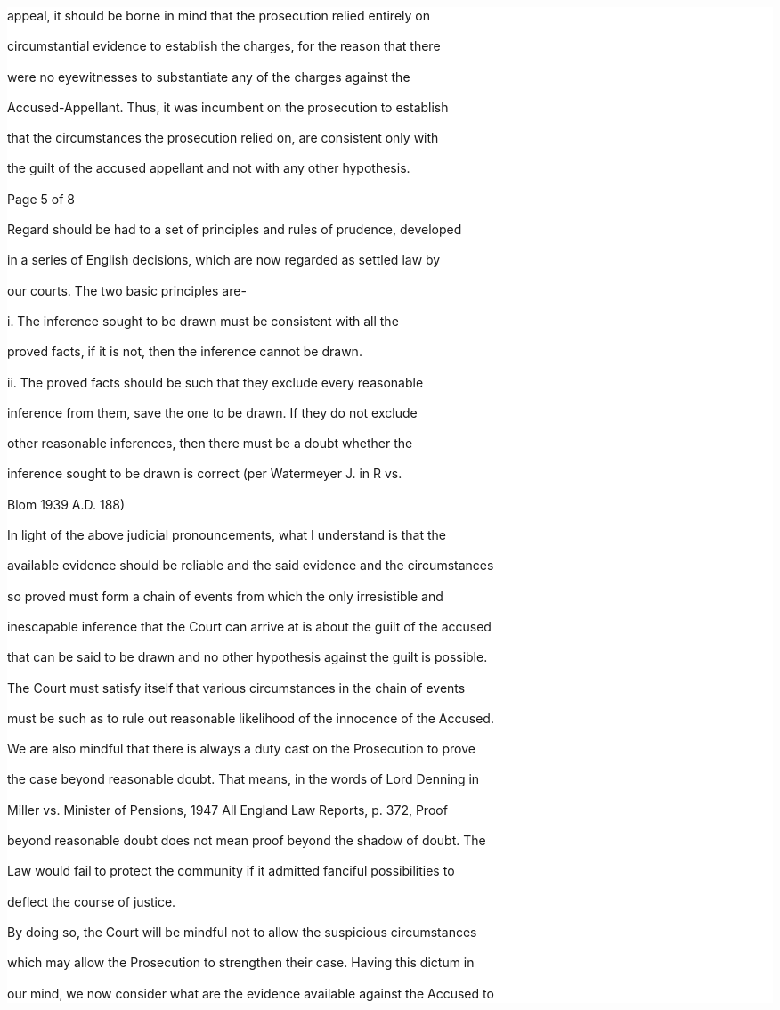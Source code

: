 appeal, it should be borne in mind that the prosecution relied entirely on

circumstantial evidence to establish the charges, for the reason that there

were no eyewitnesses to substantiate any of the charges against the

Accused-Appellant. Thus, it was incumbent on the prosecution to establish

that the circumstances the prosecution relied on, are consistent only with

the guilt of the accused appellant and not with any other hypothesis.

Page 5 of 8

Regard should be had to a set of principles and rules of prudence, developed

in a series of English decisions, which are now regarded as settled law by

our courts. The two basic principles are-

i. The inference sought to be drawn must be consistent with all the

proved facts, if it is not, then the inference cannot be drawn.

ii. The proved facts should be such that they exclude every reasonable

inference from them, save the one to be drawn. If they do not exclude

other reasonable inferences, then there must be a doubt whether the

inference sought to be drawn is correct (per Watermeyer J. in R vs.

Blom 1939 A.D. 188)

In light of the above judicial pronouncements, what I understand is that the

available evidence should be reliable and the said evidence and the circumstances

so proved must form a chain of events from which the only irresistible and

inescapable inference that the Court can arrive at is about the guilt of the accused

that can be said to be drawn and no other hypothesis against the guilt is possible.

The Court must satisfy itself that various circumstances in the chain of events

must be such as to rule out reasonable likelihood of the innocence of the Accused.

We are also mindful that there is always a duty cast on the Prosecution to prove

the case beyond reasonable doubt. That means, in the words of Lord Denning in

Miller vs. Minister of Pensions, 1947 All England Law Reports, p. 372, Proof

beyond reasonable doubt does not mean proof beyond the shadow of doubt. The

Law would fail to protect the community if it admitted fanciful possibilities to

deflect the course of justice.

By doing so, the Court will be mindful not to allow the suspicious circumstances

which may allow the Prosecution to strengthen their case. Having this dictum in

our mind, we now consider what are the evidence available against the Accused to
